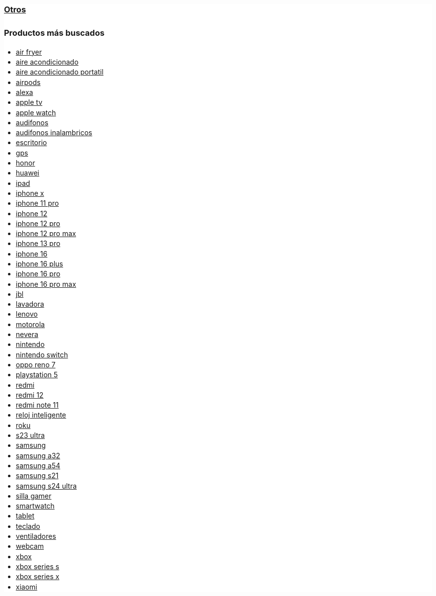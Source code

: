 
### [Otros](https://listado.mercadolibre.com.co/construccion/otros/#CATEGORY_ID=MCO172891&S=hc_construccion&c_tracking_id=e6277430-55f1-11f0-8f24-ebe13224fff6)
### Productos más buscados
  * [air fryer](https://listado.mercadolibre.com.co/air-fryer)
  * [aire acondicionado](https://listado.mercadolibre.com.co/aire-acondicionado)
  * [aire acondicionado portatil](https://listado.mercadolibre.com.co/aire-acondicionado-portatil)
  * [airpods](https://listado.mercadolibre.com.co/auriculares-airpod)
  * [alexa](https://listado.mercadolibre.com.co/alexa)
  * [apple tv](https://listado.mercadolibre.com.co/apple-tv)
  * [apple watch](https://listado.mercadolibre.com.co/apple-watch)
  * [audifonos](https://listado.mercadolibre.com.co/audifonos)
  * [audifonos inalambricos](https://listado.mercadolibre.com.co/audifonos-inalambricos)
  * [escritorio](https://listado.mercadolibre.com.co/escritorio)
  * [gps](https://listado.mercadolibre.com.co/gps)
  * [honor](https://listado.mercadolibre.com.co/honor)
  * [huawei](https://listado.mercadolibre.com.co/huawei)
  * [ipad](https://listado.mercadolibre.com.co/ipad)
  * [iphone x](https://listado.mercadolibre.com.co/iphone-x)
  * [iphone 11 pro](https://listado.mercadolibre.com.co/iphone-11-pro)
  * [iphone 12](https://listado.mercadolibre.com.co/iphone-12)
  * [iphone 12 pro](https://listado.mercadolibre.com.co/iphone-12-pro)
  * [iphone 12 pro max](https://listado.mercadolibre.com.co/iphone-12-pro-max)
  * [iphone 13 pro](https://listado.mercadolibre.com.co/iphone-13-pro)
  * [iphone 16](https://listado.mercadolibre.com.co/iphone-16)
  * [iphone 16 plus](https://listado.mercadolibre.com.co/iphone-16-plus)
  * [iphone 16 pro](https://listado.mercadolibre.com.co/iphone-16-pro)
  * [iphone 16 pro max](https://listado.mercadolibre.com.co/iphone-16-pro-max)
  * [jbl](https://listado.mercadolibre.com.co/jbl)
  * [lavadora](https://listado.mercadolibre.com.co/lavadora)
  * [lenovo](https://listado.mercadolibre.com.co/lenovo)
  * [motorola](https://listado.mercadolibre.com.co/motorola)
  * [nevera](https://listado.mercadolibre.com.co/nevera)
  * [nintendo](https://listado.mercadolibre.com.co/nintendo)
  * [nintendo switch](https://listado.mercadolibre.com.co/nintendo-switch)
  * [oppo reno 7](https://listado.mercadolibre.com.co/oppo-reno-7)
  * [playstation 5](https://listado.mercadolibre.com.co/playstation-5)
  * [redmi](https://listado.mercadolibre.com.co/xiaomi-redmi)
  * [redmi 12](https://listado.mercadolibre.com.co/redmi-12)
  * [redmi note 11](https://listado.mercadolibre.com.co/redmi-11)
  * [reloj inteligente](https://listado.mercadolibre.com.co/reloj-inteligente)
  * [roku](https://listado.mercadolibre.com.co/roku)
  * [s23 ultra](https://listado.mercadolibre.com.co/samsung-s23-ultra)
  * [samsung](https://listado.mercadolibre.com.co/samsung)
  * [samsung a32](https://listado.mercadolibre.com.co/samsung-a32)
  * [samsung a54](https://listado.mercadolibre.com.co/samsung-a54)
  * [samsung s21](https://listado.mercadolibre.com.co/s21)
  * [samsung s24 ultra](https://listado.mercadolibre.com.co/samsung-s24-ultra)
  * [silla gamer](https://listado.mercadolibre.com.co/silla-gamer)
  * [smartwatch](https://listado.mercadolibre.com.co/smart-watch)
  * [tablet](https://listado.mercadolibre.com.co/computacion/tablets-accesorios/tablets/)
  * [teclado](https://listado.mercadolibre.com.co/teclado)
  * [ventiladores](https://listado.mercadolibre.com.co/ventilador)
  * [webcam](https://listado.mercadolibre.com.co/camara-web)
  * [xbox](https://listado.mercadolibre.com.co/xbox)
  * [xbox series s](https://listado.mercadolibre.com.co/xbox-series-s)
  * [xbox series x](https://listado.mercadolibre.com.co/xbox-series-x)
  * [xiaomi](https://listado.mercadolibre.com.co/xiaomi)
